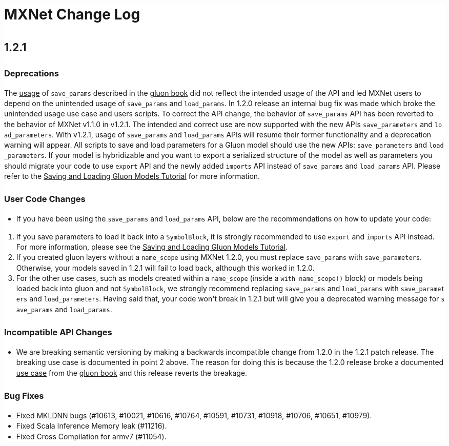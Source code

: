 MXNet Change Log
================
## 1.2.1
### Deprecations
The [usage](https://github.com/apache/incubator-mxnet/issues/11091) of `save_params` described in the [gluon book](https://github.com/zackchase/mxnet-the-straight-dope/blob/master/chapter07_distributed-learning/hybridize.ipynb) did not reflect the intended usage of the API and led MXNet users to depend on the unintended usage of `save_params` and `load_params`. In 1.2.0 release an internal bug fix was made which broke the unintended usage use case and users scripts.
To correct the API change, the behavior of `save_params` API has been reverted to the behavior of MXNet v1.1.0 in v1.2.1. The intended and correct use are now supported with the new APIs `save_parameters` and `load_parameters`.
With v1.2.1, usage of `save_params` and `load_params` APIs will resume their former functionality and a deprecation warning will appear.
All scripts to save and load parameters for a Gluon model should use the new APIs: `save_parameters` and `load_parameters`. If your model is hybridizable and you want to export a serialized structure of the model as well as parameters you should migrate your code to use `export` API and the newly added `imports` API instead of `save_params` and `load_params` API. Please refer to the [Saving and Loading Gluon Models Tutorial](http://mxnet.incubator.apache.org/versions/1.2.0/tutorials/gluon/save_load_params.html) for more information.

### User Code Changes
- If you have been using the `save_params` and `load_params` API, below are the recommendations on how to update your code:
1. If you save parameters to load it back into a `SymbolBlock`, it is strongly recommended to use `export` and `imports` API instead. For more information, please see the [Saving and Loading Gluon Models Tutorial](http://mxnet.incubator.apache.org/versions/1.2.0/tutorials/gluon/save_load_params.html).
2. If you created gluon layers without a `name_scope` using MXNet 1.2.0, you must replace `save_params` with `save_parameters`. Otherwise, your models saved in 1.2.1 will fail to load back, although this worked in 1.2.0.
3. For the other use cases, such as models created within a `name_scope` (inside a `with name_scope()` block) or models being loaded back into gluon and not `SymbolBlock`, we strongly recommend replacing `save_params` and `load_params` with `save_parameters` and `load_parameters`. Having said that, your code won't break in 1.2.1 but will give you a deprecated warning message for `save_params` and `load_params`.

### Incompatible API Changes
- We are breaking semantic versioning by making a backwards incompatible change from 1.2.0 in the 1.2.1 patch release. The breaking use case is documented in point 2 above. The reason for doing this is because the 1.2.0 release broke a documented [use case](https://github.com/apache/incubator-mxnet/issues/11091) from the [gluon book](https://github.com/zackchase/mxnet-the-straight-dope/blob/master/chapter07_distributed-learning/hybridize.ipynb) and this release reverts the breakage.

### Bug Fixes
- Fixed MKLDNN bugs (#10613, #10021, #10616, #10764, #10591, #10731, #10918, #10706, #10651, #10979).
- Fixed Scala Inference Memory leak (#11216).
- Fixed Cross Compilation for armv7 (#11054).
